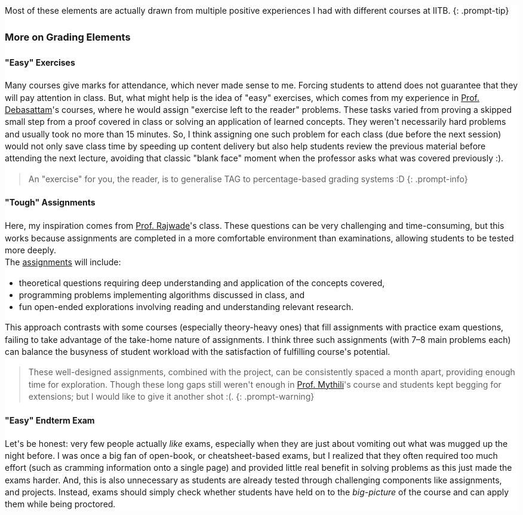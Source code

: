 >
Most of these elements are actually drawn from multiple positive experiences I had with different courses at IITB.
{: .prompt-tip}

### More on Grading Elements
#### "Easy" Exercises
Many courses give marks for attendance, which never made sense to me. Forcing students to attend does not guarantee that they will pay attention in class. But, what might help is the idea of "easy" exercises, which comes from my experience in [Prof. Debasattam](https://www.ee.iitb.ac.in/~debasattam/index.html)'s courses, where he would assign "exercise left to the reader" problems. These tasks varied from proving a skipped small step from a proof covered in class or solving an application of learned concepts. They weren't necessarily hard problems and usually took no more than 15 minutes. So, I think assigning one such problem for each class (due before  the next session) would not only save class time by speeding up content delivery but also help students review the previous material before attending the next lecture, avoiding that classic "blank face" moment when the professor asks what was covered previously :).

> An "exercise" for you, the reader, is to generalise TAG to percentage-based grading systems :D
{: .prompt-info}

#### "Tough" Assignments
Here, my inspiration comes from [Prof. Rajwade](https://www.cse.iitb.ac.in/~ajitvr/)'s class. These questions can be very challenging and time-consuming, but this works because assignments are completed in a more comfortable environment than examinations, allowing students to be tested more deeply.\
The [assignments](https://github.com/paramrathour/CS754-assignments/blob/main/assignment%203/hw3.pdf) will include:
- theoretical questions requiring deep understanding and application of the concepts covered,
- programming problems implementing algorithms discussed in class, and
- fun open-ended explorations involving reading and understanding relevant research.

This approach contrasts with some courses (especially theory-heavy ones) that fill assignments with practice exam questions, failing to take advantage of the take-home nature of assignments. I think three such assignments (with 7–8 main problems each) can balance the busyness of student workload with the satisfaction of fulfilling course's potential.

> These well-designed assignments, combined with the project, can be consistently spaced a month apart, providing enough time for exploration. Though these long gaps still weren't enough in [Prof. Mythili](https://www.cse.iitb.ac.in/~mythili/)'s course and students kept begging for extensions; but I would like to give it another shot :(.
{: .prompt-warning}

#### "Easy" Endterm Exam
Let's be honest: very few people actually _like_ exams, especially when they are just about vomiting out what was mugged up the night before. I was once a big fan of open-book, or cheatsheet-based exams, but I realized that they often required too much effort (such as cramming information onto a single page) and provided little real benefit in solving problems as this just made the exams harder. And, this is also unnecessary as students are already tested through challenging components like assignments, and projects. Instead, exams should simply check whether students have held on to the _big-picture_ of the course and can apply them while being proctored.
